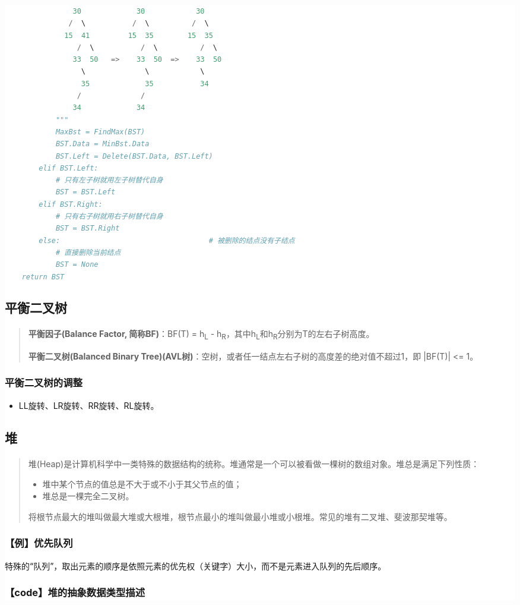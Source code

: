 ```python
                30             30            30
               /  \           /  \          /  \ 
              15  41         15  35        15  35
                 /  \           /  \          /  \ 
                33  50   =>    33  50  =>    33  50
                  \              \            \ 
                  35             35           34
                 /              /
                34             34
            """
            MaxBst = FindMax(BST)
            BST.Data = MinBst.Data
            BST.Left = Delete(BST.Data, BST.Left)
        elif BST.Left:
            # 只有左子树就用左子树替代自身
            BST = BST.Left
        elif BST.Right:
            # 只有右子树就用右子树替代自身
            BST = BST.Right
        else:                                   # 被删除的结点没有子结点
            # 直接删除当前结点
            BST = None
    return BST
```

## 平衡二叉树

> **平衡因子(Balance Factor, 简称BF)**：BF(T) = h<sub>L</sub> - h<sub>R</sub>，其中h<sub>L</sub>和h<sub>R</sub>分别为T的左右子树高度。
>
> **平衡二叉树(Balanced Binary Tree)(AVL树)**：空树，或者任一结点左右子树的高度差的绝对值不超过1，即 |BF(T)| <= 1。

### 平衡二叉树的调整

- LL旋转、LR旋转、RR旋转、RL旋转。

## 堆

> 堆(Heap)是计算机科学中一类特殊的数据结构的统称。堆通常是一个可以被看做一棵树的数组对象。堆总是满足下列性质：
>
> - 堆中某个节点的值总是不大于或不小于其父节点的值；
> - 堆总是一棵完全二叉树。
>
> 将根节点最大的堆叫做最大堆或大根堆，根节点最小的堆叫做最小堆或小根堆。常见的堆有二叉堆、斐波那契堆等。

### 【例】优先队列

特殊的“队列”，取出元素的顺序是依照元素的优先权（关键字）大小，而不是元素进入队列的先后顺序。

### 【code】堆的抽象数据类型描述
